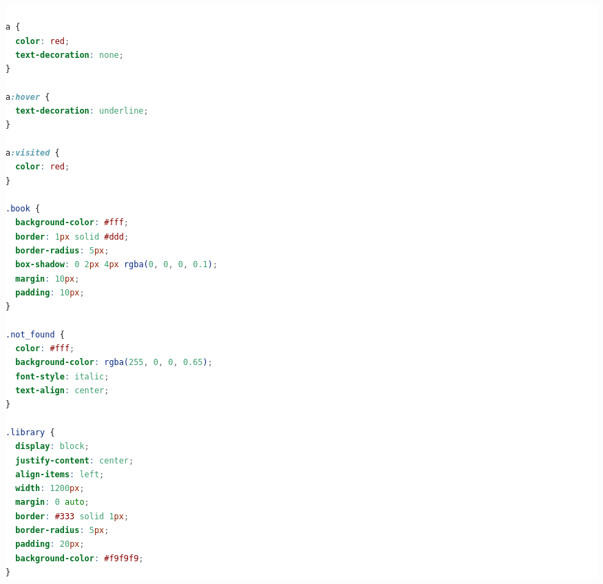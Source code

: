 ```scss

a {
  color: red;
  text-decoration: none;
}

a:hover {
  text-decoration: underline;
}

a:visited {
  color: red;
}

.book {
  background-color: #fff;
  border: 1px solid #ddd;
  border-radius: 5px;
  box-shadow: 0 2px 4px rgba(0, 0, 0, 0.1);
  margin: 10px;
  padding: 10px;
}

.not_found {
  color: #fff;
  background-color: rgba(255, 0, 0, 0.65);
  font-style: italic;
  text-align: center;
}

.library {
  display: block;
  justify-content: center;
  align-items: left;
  width: 1200px;
  margin: 0 auto;
  border: #333 solid 1px;
  border-radius: 5px;
  padding: 20px;
  background-color: #f9f9f9;
}
```
